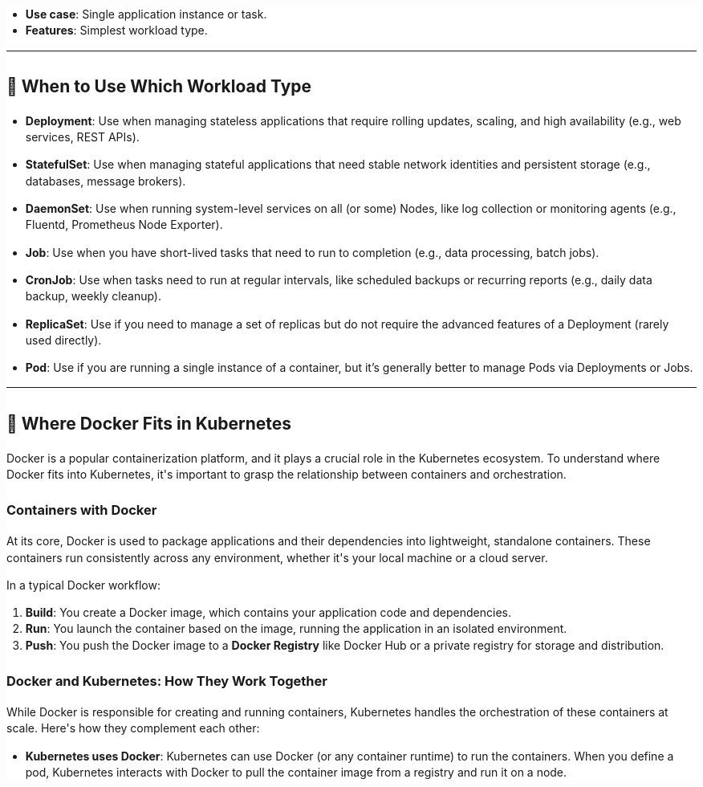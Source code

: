 - **Use case**: Single application instance or task.
- **Features**: Simplest workload type.

---

## 🧠 When to Use Which Workload Type

- **Deployment**: Use when managing stateless applications that require rolling updates, scaling, and high availability (e.g., web services, REST APIs).
  
- **StatefulSet**: Use when managing stateful applications that need stable network identities and persistent storage (e.g., databases, message brokers).

- **DaemonSet**: Use when running system-level services on all (or some) Nodes, like log collection or monitoring agents (e.g., Fluentd, Prometheus Node Exporter).

- **Job**: Use when you have short-lived tasks that need to run to completion (e.g., data processing, batch jobs).

- **CronJob**: Use when tasks need to run at regular intervals, like scheduled backups or recurring reports (e.g., daily data backup, weekly cleanup).

- **ReplicaSet**: Use if you need to manage a set of replicas but do not require the advanced features of a Deployment (rarely used directly).

- **Pod**: Use if you are running a single instance of a container, but it’s generally better to manage Pods via Deployments or Jobs.

---

## 🐳 **Where Docker Fits in Kubernetes**

Docker is a popular containerization platform, and it plays a crucial role in the Kubernetes ecosystem. To understand where Docker fits into Kubernetes, it's important to grasp the relationship between containers and orchestration.

### **Containers with Docker**
At its core, Docker is used to package applications and their dependencies into lightweight, standalone containers. These containers run consistently across any environment, whether it's your local machine or a cloud server.

In a typical Docker workflow:
1. **Build**: You create a Docker image, which contains your application code and dependencies.
2. **Run**: You launch the container based on the image, running the application in an isolated environment.
3. **Push**: You push the Docker image to a **Docker Registry** like Docker Hub or a private registry for storage and distribution.

### **Docker and Kubernetes: How They Work Together**

While Docker is responsible for creating and running containers, Kubernetes handles the orchestration of these containers at scale. Here's how they complement each other:

- **Kubernetes uses Docker**: Kubernetes can use Docker (or any container runtime) to run the containers. When you define a pod, Kubernetes interacts with Docker to pull the container image from a registry and run it on a node.
